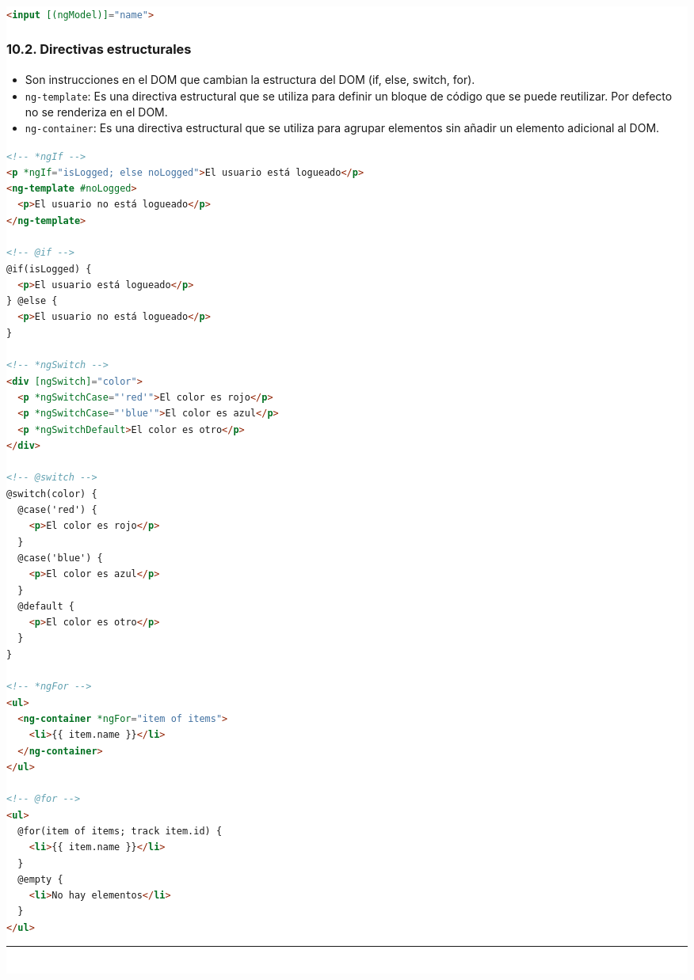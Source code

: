 ```html
<input [(ngModel)]="name">
```

### 10.2. Directivas estructurales
- Son instrucciones en el DOM que cambian la estructura del DOM (if, else, switch, for).
- `ng-template`: Es una directiva estructural que se utiliza para definir un bloque de código que se puede reutilizar. Por defecto no se renderiza en el DOM.
- `ng-container`: Es una directiva estructural que se utiliza para agrupar elementos sin añadir un elemento adicional al DOM.
```html
<!-- *ngIf -->
<p *ngIf="isLogged; else noLogged">El usuario está logueado</p>
<ng-template #noLogged>
  <p>El usuario no está logueado</p>
</ng-template>

<!-- @if -->
@if(isLogged) {
  <p>El usuario está logueado</p>
} @else {
  <p>El usuario no está logueado</p>
}

<!-- *ngSwitch -->
<div [ngSwitch]="color">
  <p *ngSwitchCase="'red'">El color es rojo</p>
  <p *ngSwitchCase="'blue'">El color es azul</p>
  <p *ngSwitchDefault>El color es otro</p>
</div>

<!-- @switch -->
@switch(color) {
  @case('red') {
    <p>El color es rojo</p>
  }
  @case('blue') {
    <p>El color es azul</p>
  }
  @default {
    <p>El color es otro</p>
  }
}

<!-- *ngFor -->
<ul>
  <ng-container *ngFor="item of items">
    <li>{{ item.name }}</li>
  </ng-container>
</ul>

<!-- @for -->
<ul>
  @for(item of items; track item.id) {
    <li>{{ item.name }}</li>
  }
  @empty {
    <li>No hay elementos</li>
  }
</ul>
```
---
<br>
